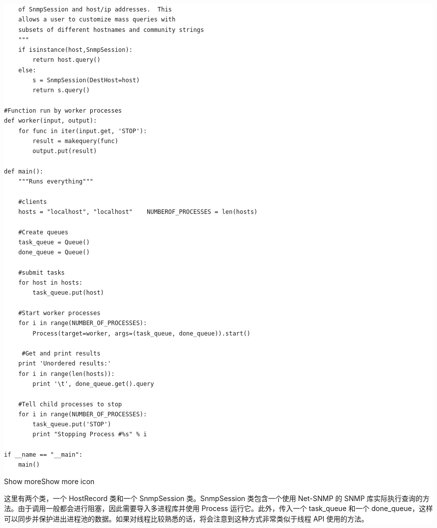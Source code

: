 ```
    of SnmpSession and host/ip addresses.  This
    allows a user to customize mass queries with
    subsets of different hostnames and community strings
    """
    if isinstance(host,SnmpSession):
        return host.query()
    else:
        s = SnmpSession(DestHost=host)
        return s.query()

#Function run by worker processes
def worker(input, output):
    for func in iter(input.get, 'STOP'):
        result = makequery(func)
        output.put(result)

def main():
    """Runs everything"""

    #clients
    hosts = "localhost", "localhost"    NUMBEROF_PROCESSES = len(hosts)

    #Create queues
    task_queue = Queue()
    done_queue = Queue()

    #submit tasks
    for host in hosts:
        task_queue.put(host)

    #Start worker processes
    for i in range(NUMBER_OF_PROCESSES):
        Process(target=worker, args=(task_queue, done_queue)).start()

     #Get and print results
    print 'Unordered results:'
    for i in range(len(hosts)):
        print '\t', done_queue.get().query

    #Tell child processes to stop
    for i in range(NUMBER_OF_PROCESSES):
        task_queue.put('STOP')
        print "Stopping Process #%s" % i

if __name == "__main":
    main()
```

Show moreShow more icon

这里有两个类，一个 HostRecord 类和一个 SnmpSession 类。SnmpSession 类包含一个使用 Net-SNMP 的 SNMP 库实际执行查询的方法。由于调用一般都会进行阻塞，因此需要导入多进程库并使用 Process 运行它。此外，传入一个 task\_queue 和一个 done\_queue，这样可以同步并保护进出进程池的数据。如果对线程比较熟悉的话，将会注意到这种方式非常类似于线程 API 使用的方法。

